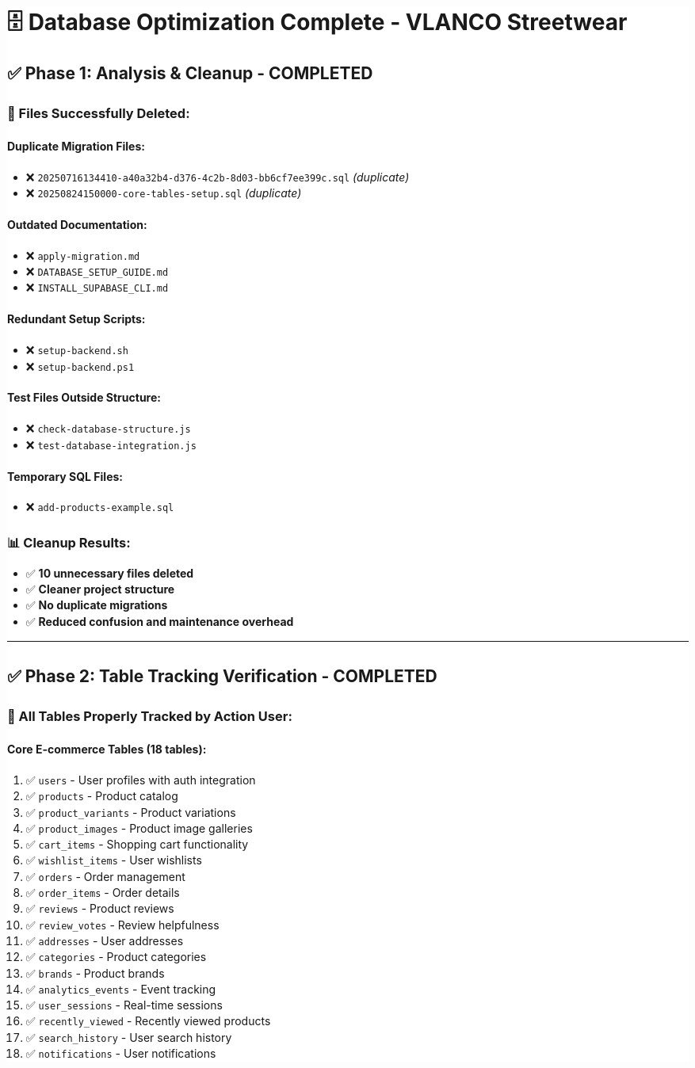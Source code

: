 # 🗄️ **Database Optimization Complete - VLANCO Streetwear**

## ✅ **Phase 1: Analysis & Cleanup - COMPLETED**

### **🧹 Files Successfully Deleted:**

#### **Duplicate Migration Files:**
- ❌ `20250716134410-a40a32b4-d376-4c2b-8d03-bb6cf7ee399c.sql` *(duplicate)*
- ❌ `20250824150000-core-tables-setup.sql` *(duplicate)*

#### **Outdated Documentation:**
- ❌ `apply-migration.md`
- ❌ `DATABASE_SETUP_GUIDE.md`
- ❌ `INSTALL_SUPABASE_CLI.md`

#### **Redundant Setup Scripts:**
- ❌ `setup-backend.sh`
- ❌ `setup-backend.ps1`

#### **Test Files Outside Structure:**
- ❌ `check-database-structure.js`
- ❌ `test-database-integration.js`

#### **Temporary SQL Files:**
- ❌ `add-products-example.sql`

### **📊 Cleanup Results:**
- ✅ **10 unnecessary files deleted**
- ✅ **Cleaner project structure**
- ✅ **No duplicate migrations**
- ✅ **Reduced confusion and maintenance overhead**

---

## ✅ **Phase 2: Table Tracking Verification - COMPLETED**

### **🎯 All Tables Properly Tracked by Action User:**

#### **Core E-commerce Tables (18 tables):**
1. ✅ `users` - User profiles with auth integration
2. ✅ `products` - Product catalog 
3. ✅ `product_variants` - Product variations
4. ✅ `product_images` - Product image galleries
5. ✅ `cart_items` - Shopping cart functionality
6. ✅ `wishlist_items` - User wishlists
7. ✅ `orders` - Order management
8. ✅ `order_items` - Order details
9. ✅ `reviews` - Product reviews
10. ✅ `review_votes` - Review helpfulness
11. ✅ `addresses` - User addresses
12. ✅ `categories` - Product categories
13. ✅ `brands` - Product brands
14. ✅ `analytics_events` - Event tracking
15. ✅ `user_sessions` - Real-time sessions
16. ✅ `recently_viewed` - Recently viewed products
17. ✅ `search_history` - User search history
18. ✅ `notifications` - User notifications
